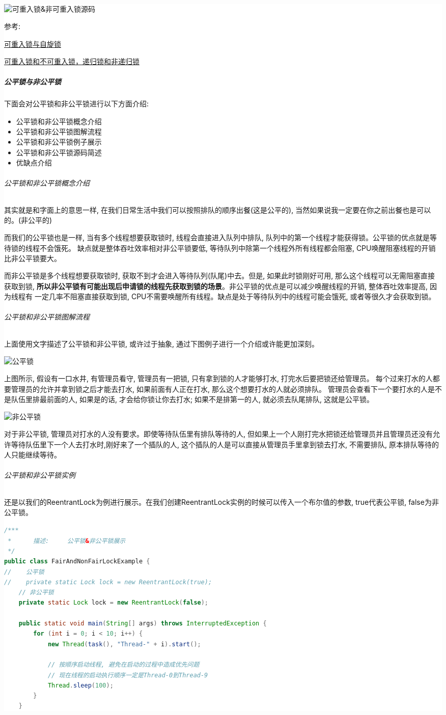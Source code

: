 ![可重入锁&非可重入锁源码](https://github.com/basebase/img_server/blob/master/%E5%A4%9A%E7%BA%BF%E7%A8%8B/%E5%8F%AF%E9%87%8D%E5%85%A5%E9%94%81&%E9%9D%9E%E5%8F%AF%E9%87%8D%E5%85%A5%E9%94%81%E6%BA%90%E7%A0%81.png?raw=true)

参考:

[可重入锁与自旋锁](https://kanonjz.github.io/2017/12/27/reentrantlock-and-spinlock/)

[可重入锁和不可重入锁，递归锁和非递归锁](https://www.cnblogs.com/edison20161121/p/10293156.html)


##### 公平锁与非公平锁
下面会对公平锁和非公平锁进行以下方面介绍:
  * 公平锁和非公平锁概念介绍
  * 公平锁和非公平锁图解流程
  * 公平锁和非公平锁例子展示
  * 公平锁和非公平锁源码简述
  * 优缺点介绍


###### 公平锁和非公平锁概念介绍
其实就是和字面上的意思一样, 在我们日常生活中我们可以按照排队的顺序出餐(这是公平的), 当然如果说我一定要在你之前出餐也是可以的。(非公平的)

而我们的公平锁也是一样, 当有多个线程想要获取锁时, 线程会直接进入队列中排队, 队列中的第一个线程才能获得锁。公平锁的优点就是等待锁的线程不会饿死。
缺点就是整体吞吐效率相对非公平锁要低, 等待队列中除第一个线程外所有线程都会阻塞, CPU唤醒阻塞线程的开销比非公平锁要大。


而非公平锁是多个线程想要获取锁时, 获取不到才会进入等待队列(队尾)中去。但是, 如果此时锁刚好可用, 那么这个线程可以无需阻塞直接获取到锁,
**所以非公平锁有可能出现后申请锁的线程先获取到锁的场景**。非公平锁的优点是可以减少唤醒线程的开销, 整体吞吐效率提高, 因为线程有
一定几率不阻塞直接获取到锁, CPU不需要唤醒所有线程。缺点是处于等待队列中的线程可能会饿死, 或者等很久才会获取到锁。


###### 公平锁和非公平锁图解流程

上面使用文字描述了公平锁和非公平锁, 或许过于抽象, 通过下图例子进行一个介绍或许能更加深刻。

![公平锁](https://github.com/basebase/img_server/blob/master/%E5%A4%9A%E7%BA%BF%E7%A8%8B/%E5%85%AC%E5%B9%B3%E9%94%81.png?raw=true)

上图所示, 假设有一口水井, 有管理员看守, 管理员有一把锁, 只有拿到锁的人才能够打水, 打完水后要把锁还给管理员。
每个过来打水的人都要管理员的允许并拿到锁之后才能去打水, 如果前面有人正在打水, 那么这个想要打水的人就必须排队。
管理员会查看下一个要打水的人是不是队伍里排最前面的人, 如果是的话, 才会给你锁让你去打水; 如果不是排第一的人, 就必须去队尾排队, 这就是公平锁。

![非公平锁](https://github.com/basebase/img_server/blob/master/%E5%A4%9A%E7%BA%BF%E7%A8%8B/%E9%9D%9E%E5%85%AC%E5%B9%B3%E9%94%81.png?raw=true)

对于非公平锁, 管理员对打水的人没有要求。即使等待队伍里有排队等待的人,
但如果上一个人刚打完水把锁还给管理员并且管理员还没有允许等待队伍里下一个人去打水时,刚好来了一个插队的人,
这个插队的人是可以直接从管理员手里拿到锁去打水, 不需要排队, 原本排队等待的人只能继续等待。


###### 公平锁和非公平锁实例
还是以我们的ReentrantLock为例进行展示。在我们创建ReentrantLock实例的时候可以传入一个布尔值的参数, true代表公平锁, false为非公平锁。


```java
/***
 *      描述:     公平锁&非公平锁展示
 */
public class FairAndNonFairLockExample {
//    公平锁
//    private static Lock lock = new ReentrantLock(true);
    // 非公平锁
    private static Lock lock = new ReentrantLock(false);

    public static void main(String[] args) throws InterruptedException {
        for (int i = 0; i < 10; i++) {
            new Thread(task(), "Thread-" + i).start();

            // 按顺序启动线程, 避免在启动的过程中造成优先问题
            // 现在线程的启动执行顺序一定是Thread-0到Thread-9
            Thread.sleep(100);
        }
    }
```